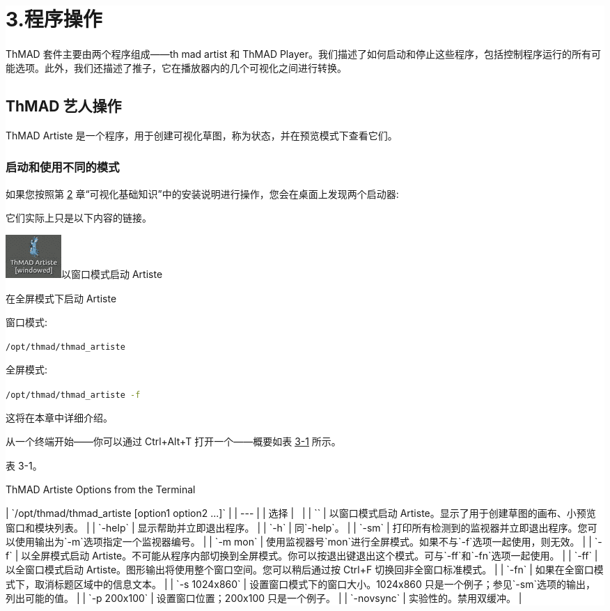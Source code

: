 # 3.程序操作

ThMAD 套件主要由两个程序组成——th mad artist 和 ThMAD Player。我们描述了如何启动和停止这些程序，包括控制程序运行的所有可能选项。此外，我们还描述了推子，它在播放器内的几个可视化之间进行转换。

## ThMAD 艺人操作

ThMAD Artiste 是一个程序，用于创建可视化草图，称为状态，并在预览模式下查看它们。

### 启动和使用不同的模式

如果您按照第 [2](2.html) 章“可视化基础知识”中的安装说明进行操作，您会在桌面上发现两个启动器:

它们实际上只是以下内容的链接。

![A457467_1_En_3_Figa_HTML.jpg](img/A457467_1_En_3_Figa_HTML.jpg)以窗口模式启动 Artiste

在全屏模式下启动 Artiste

窗口模式:

```sh
/opt/thmad/thmad_artiste

```

全屏模式:

```sh
/opt/thmad/thmad_artiste -f

```

这将在本章中详细介绍。

从一个终端开始——你可以通过 Ctrl+Alt+T 打开一个——概要如表 [3-1](#Tab1) 所示。

表 3-1。

ThMAD Artiste Options from the Terminal

<colgroup><col> <col></colgroup> 
| `/opt/thmad/thmad_artiste [option1 option2 ...]` |
| --- |
| 选择 |   |
| `<none>` | 以窗口模式启动 Artiste。显示了用于创建草图的画布、小预览窗口和模块列表。 |
| `-help` | 显示帮助并立即退出程序。 |
| `-h` | 同`-help`。 |
| `-sm` | 打印所有检测到的监视器并立即退出程序。您可以使用输出为`-m`选项指定一个监视器编号。 |
| `-m mon` | 使用监视器号`mon`进行全屏模式。如果不与`-f`选项一起使用，则无效。 |
| `-f` | 以全屏模式启动 Artiste。不可能从程序内部切换到全屏模式。你可以按退出键退出这个模式。可与`-ff`和`-fn`选项一起使用。 |
| `-ff` | 以全窗口模式启动 Artiste。图形输出将使用整个窗口空间。您可以稍后通过按 Ctrl+F 切换回非全窗口标准模式。 |
| `-fn` | 如果在全窗口模式下，取消标题区域中的信息文本。 |
| `-s 1024x860` | 设置窗口模式下的窗口大小。1024x860 只是一个例子；参见`-sm`选项的输出，列出可能的值。 |
| `-p 200x100` | 设置窗口位置；200x100 只是一个例子。 |
| `-novsync` | 实验性的。禁用双缓冲。 |